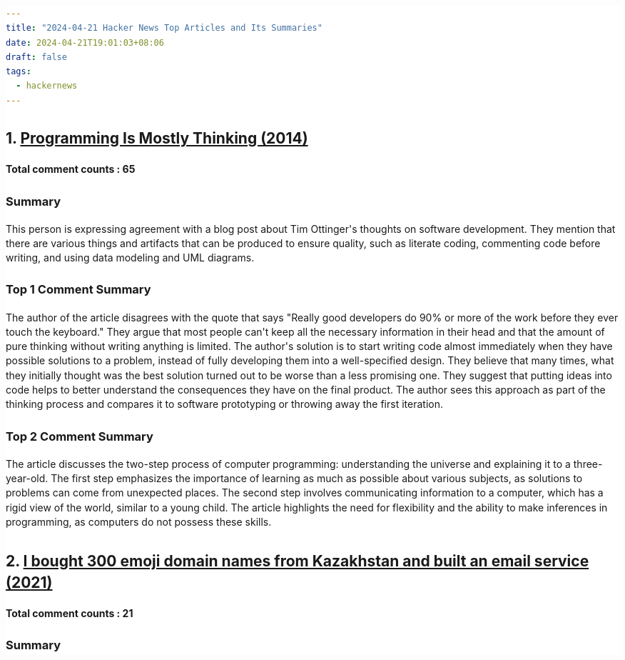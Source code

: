 ```yaml
---
title: "2024-04-21 Hacker News Top Articles and Its Summaries"
date: 2024-04-21T19:01:03+08:06
draft: false
tags:
  - hackernews
---
```


## 1. [Programming Is Mostly Thinking (2014)](https://news.ycombinator.com/item?id=40103407)

**Total comment counts : 65**

### Summary

 This person is expressing agreement with a blog post about Tim Ottinger's thoughts on software development. They mention that there are various things and artifacts that can be produced to ensure quality, such as literate coding, commenting code before writing, and using data modeling and UML diagrams.

### Top 1 Comment Summary

 The author of the article disagrees with the quote that says "Really good developers do 90% or more of the work before they ever touch the keyboard." They argue that most people can't keep all the necessary information in their head and that the amount of pure thinking without writing anything is limited. The author's solution is to start writing code almost immediately when they have possible solutions to a problem, instead of fully developing them into a well-specified design. They believe that many times, what they initially thought was the best solution turned out to be worse than a less promising one. They suggest that putting ideas into code helps to better understand the consequences they have on the final product. The author sees this approach as part of the thinking process and compares it to software prototyping or throwing away the first iteration.

### Top 2 Comment Summary

 The article discusses the two-step process of computer programming: understanding the universe and explaining it to a three-year-old. The first step emphasizes the importance of learning as much as possible about various subjects, as solutions to problems can come from unexpected places. The second step involves communicating information to a computer, which has a rigid view of the world, similar to a young child. The article highlights the need for flexibility and the ability to make inferences in programming, as computers do not possess these skills.

## 2. [I bought 300 emoji domain names from Kazakhstan and built an email service (2021)](https://news.ycombinator.com/item?id=40101885)

**Total comment counts : 21**

### Summary

